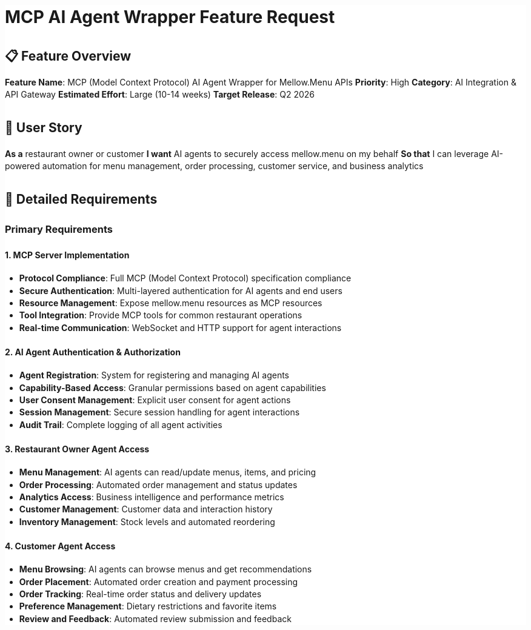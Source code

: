 # MCP AI Agent Wrapper Feature Request

## 📋 **Feature Overview**

**Feature Name**: MCP (Model Context Protocol) AI Agent Wrapper for Mellow.Menu APIs
**Priority**: High
**Category**: AI Integration & API Gateway
**Estimated Effort**: Large (10-14 weeks)
**Target Release**: Q2 2026

## 🎯 **User Story**

**As a** restaurant owner or customer
**I want** AI agents to securely access mellow.menu on my behalf
**So that** I can leverage AI-powered automation for menu management, order processing, customer service, and business analytics

## 📖 **Detailed Requirements**

### **Primary Requirements**

#### **1. MCP Server Implementation**
- **Protocol Compliance**: Full MCP (Model Context Protocol) specification compliance
- **Secure Authentication**: Multi-layered authentication for AI agents and end users
- **Resource Management**: Expose mellow.menu resources as MCP resources
- **Tool Integration**: Provide MCP tools for common restaurant operations
- **Real-time Communication**: WebSocket and HTTP support for agent interactions

#### **2. AI Agent Authentication & Authorization**
- **Agent Registration**: System for registering and managing AI agents
- **Capability-Based Access**: Granular permissions based on agent capabilities
- **User Consent Management**: Explicit user consent for agent actions
- **Session Management**: Secure session handling for agent interactions
- **Audit Trail**: Complete logging of all agent activities

#### **3. Restaurant Owner Agent Access**
- **Menu Management**: AI agents can read/update menus, items, and pricing
- **Order Processing**: Automated order management and status updates
- **Analytics Access**: Business intelligence and performance metrics
- **Customer Management**: Customer data and interaction history
- **Inventory Management**: Stock levels and automated reordering

#### **4. Customer Agent Access**
- **Menu Browsing**: AI agents can browse menus and get recommendations
- **Order Placement**: Automated order creation and payment processing
- **Order Tracking**: Real-time order status and delivery updates
- **Preference Management**: Dietary restrictions and favorite items
- **Review and Feedback**: Automated review submission and feedback
